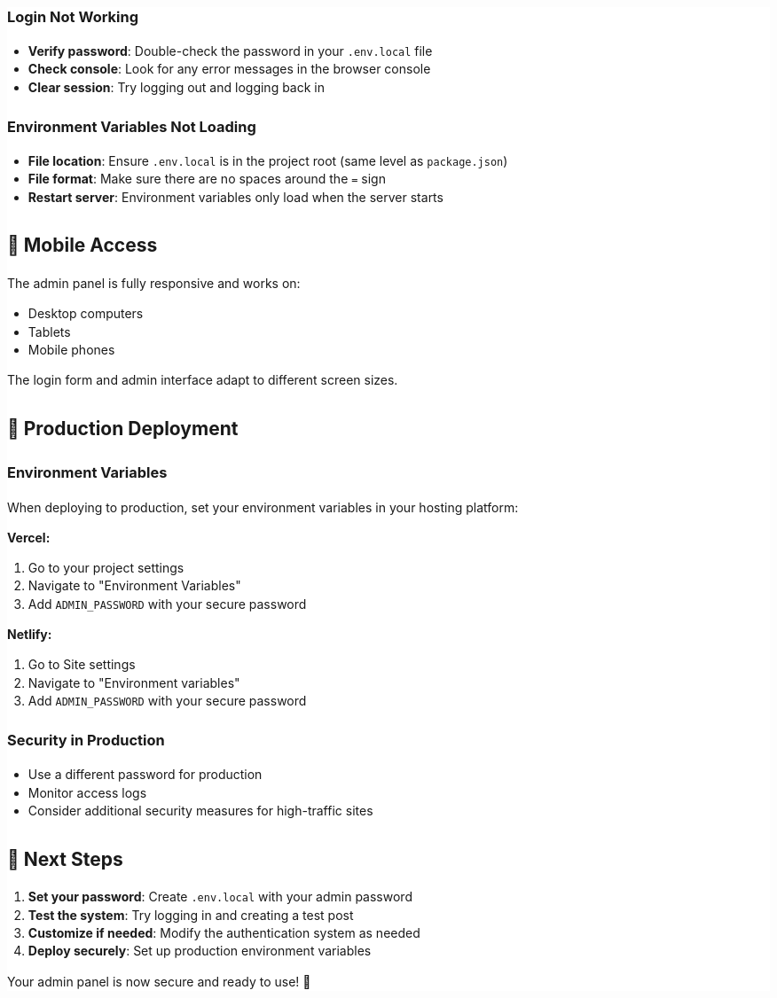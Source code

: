 ### Login Not Working
- **Verify password**: Double-check the password in your `.env.local` file
- **Check console**: Look for any error messages in the browser console
- **Clear session**: Try logging out and logging back in

### Environment Variables Not Loading
- **File location**: Ensure `.env.local` is in the project root (same level as `package.json`)
- **File format**: Make sure there are no spaces around the `=` sign
- **Restart server**: Environment variables only load when the server starts

## 📱 Mobile Access

The admin panel is fully responsive and works on:
- Desktop computers
- Tablets
- Mobile phones

The login form and admin interface adapt to different screen sizes.

## 🔄 Production Deployment

### Environment Variables
When deploying to production, set your environment variables in your hosting platform:

**Vercel:**
1. Go to your project settings
2. Navigate to "Environment Variables"
3. Add `ADMIN_PASSWORD` with your secure password

**Netlify:**
1. Go to Site settings
2. Navigate to "Environment variables"
3. Add `ADMIN_PASSWORD` with your secure password

### Security in Production
- Use a different password for production
- Monitor access logs
- Consider additional security measures for high-traffic sites

## 🎯 Next Steps

1. **Set your password**: Create `.env.local` with your admin password
2. **Test the system**: Try logging in and creating a test post
3. **Customize if needed**: Modify the authentication system as needed
4. **Deploy securely**: Set up production environment variables

Your admin panel is now secure and ready to use! 🚀
